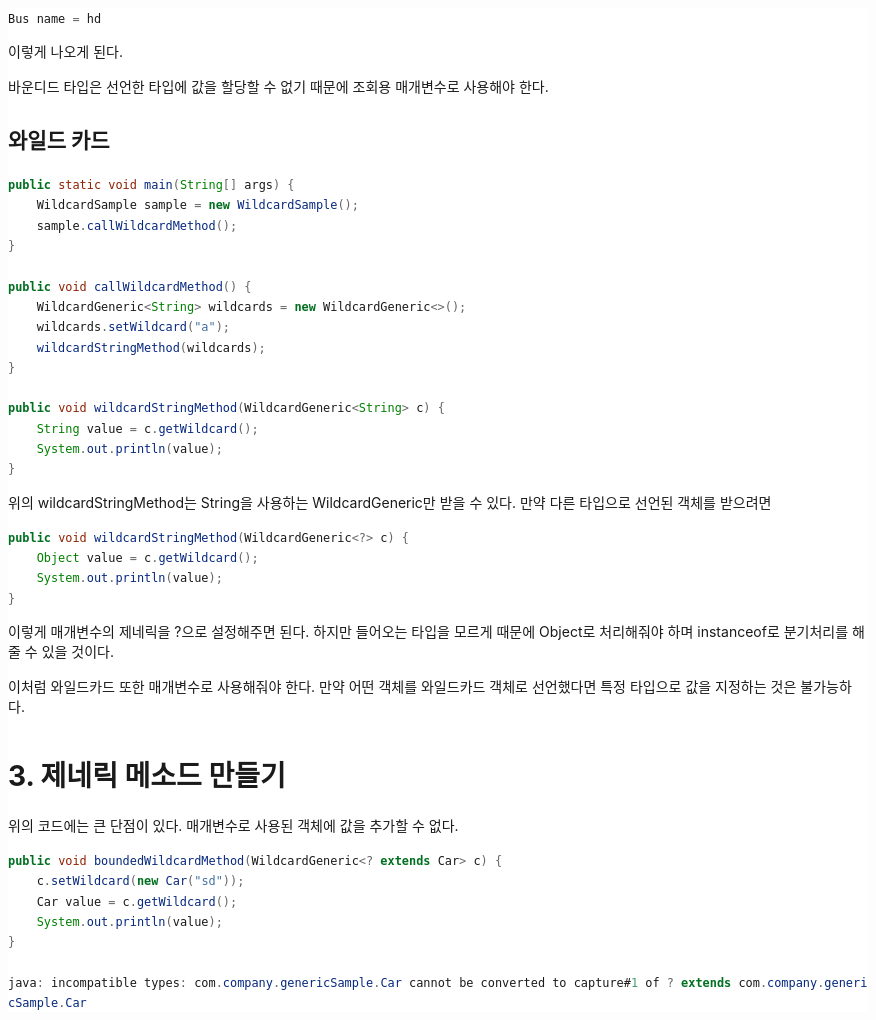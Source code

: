 ```java
Bus name = hd
```
이렇게 나오게 된다.


바운디드 타입은 선언한 타입에 값을 할당할 수 없기 때문에 조회용 매개변수로 사용해야 한다.

## 와일드 카드

```java
public static void main(String[] args) {
    WildcardSample sample = new WildcardSample();
    sample.callWildcardMethod();
}

public void callWildcardMethod() {
    WildcardGeneric<String> wildcards = new WildcardGeneric<>();
    wildcards.setWildcard("a");
    wildcardStringMethod(wildcards);
}

public void wildcardStringMethod(WildcardGeneric<String> c) {
    String value = c.getWildcard();
    System.out.println(value);
}
```

위의 wildcardStringMethod는 String을 사용하는 WildcardGeneric만 받을 수 있다. 만약 다른 타입으로 선언된 객체를 받으려면 
```java
public void wildcardStringMethod(WildcardGeneric<?> c) {
    Object value = c.getWildcard();
    System.out.println(value);
}
```

이렇게 매개변수의 제네릭을 ?으로 설정해주면 된다. 하지만 들어오는 타입을 모르게 때문에 Object로 처리해줘야 하며 instanceof로 분기처리를 해줄 수 있을 것이다.

이처럼 와일드카드 또한 매개변수로 사용해줘야 한다. 만약 어떤 객체를 와일드카드 객체로 선언했다면 특정 타입으로 값을 지정하는 것은 불가능하다.

# 3. 제네릭 메소드 만들기

위의 코드에는 큰 단점이 있다. 매개변수로 사용된 객체에 값을 추가할 수 없다.
```java
public void boundedWildcardMethod(WildcardGeneric<? extends Car> c) {
    c.setWildcard(new Car("sd"));
    Car value = c.getWildcard();
    System.out.println(value);
}

java: incompatible types: com.company.genericSample.Car cannot be converted to capture#1 of ? extends com.company.genericSample.Car
```
